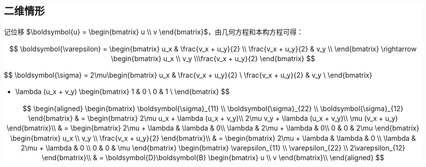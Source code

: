 ## 二维情形

记位移 $\boldsymbol{u} = \begin{bmatrix} u \\ v \end{bmatrix}$，由几何方程和本构方程可得：

$$
\boldsymbol{\varepsilon} = \begin{bmatrix}
u_x & \frac{v_x + u_y}{2} \\
\frac{v_x + u_y}{2} & v_y \\
\end{bmatrix}
\rightarrow
\begin{bmatrix}
u_x \\ v_y \\\frac{v_x + u_y}{2}
\end{bmatrix}
$$

$$
\boldsymbol{\sigma} = 2\mu\begin{bmatrix}
u_x & \frac{v_x + u_y}{2} \\
\frac{v_x + u_y}{2} & v_y \\
\end{bmatrix}
+ \lambda (u_x + v_y)
\begin{bmatrix}
1 & 0 \\
0 & 1 \\
\end{bmatrix}
$$

$$
\begin{aligned}
\begin{bmatrix}
\boldsymbol{\sigma}_{11} \\ 
\boldsymbol{\sigma}_{22} \\ 
\boldsymbol{\sigma}_{12}
\end{bmatrix}
& = \begin{bmatrix}
2\mu u_x + \lambda (u_x + v_y)\\
2\mu v_y + \lambda (u_x + v_y)\\
\mu (v_x + u_y)
\end{bmatrix}\\
& = \begin{bmatrix}
2\mu + \lambda & \lambda & 0\\
\lambda & 2\mu + \lambda & 0\\
0 & 0 & 2\mu
\end{bmatrix}
\begin{bmatrix}
u_x \\ v_y \\ \frac{v_x + u_y}{2}
\end{bmatrix}\\
& = \begin{bmatrix}
2\mu + \lambda & \lambda & 0 \\
\lambda & 2\mu + \lambda & 0 \\
0 & 0 & \mu
\end{bmatrix}
\begin{bmatrix}
\varepsilon_{11} \\ 
\varepsilon_{22} \\ 
2\varepsilon_{12}
\end{bmatrix}\\
& = \boldsymbol{D}\boldsymbol{B}
\begin{bmatrix}
u \\ v
\end{bmatrix}\\
\end{aligned}
$$
